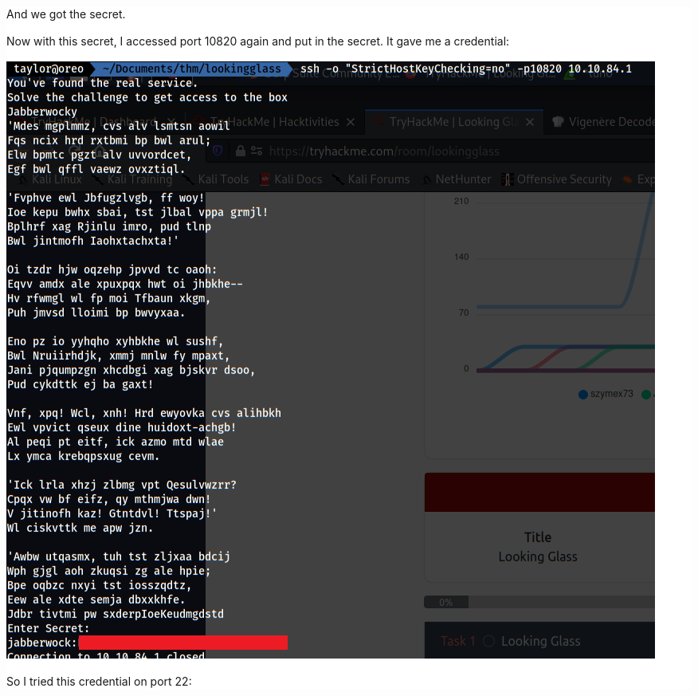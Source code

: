 And we got the secret.

Now with this secret, I accessed port 10820 again and put in the secret. It gave me a credential:

![cred](cred.png)

So I tried this credential on port 22:
